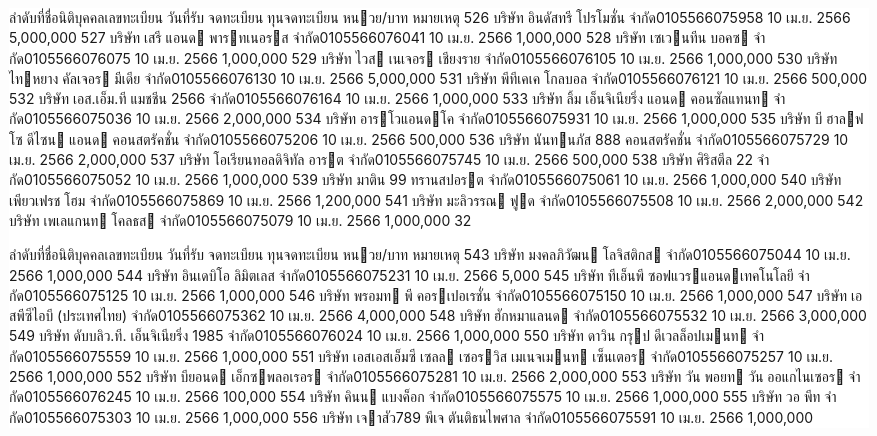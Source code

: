 ลําดับที่ชื่อนิติบุคคลเลขทะเบียน
วันที่รับ
 จดทะเบียน
ทุนจดทะเบียน 
หนวย/บาท
หมายเหตุ
526 บริษัท อินดัสทรี โปรโมชั่น จํากัด0105566075958 10 เม.ย. 2566  5,000,000
527 บริษัท เสรี แอนด พารทเนอรส จํากัด0105566076041 10 เม.ย. 2566  1,000,000
528 บริษัท เซเวนทีน บอคซ จํากัด0105566076075 10 เม.ย. 2566  1,000,000
529 บริษัท ไวส เนเจอร เชียงราย จํากัด0105566076105 10 เม.ย. 2566  1,000,000
530 บริษัท ไทหยาง คัลเจอร มีเดีย จํากัด0105566076130 10 เม.ย. 2566  5,000,000
531 บริษัท พีทีเคเค โกลบอล จํากัด0105566076121 10 เม.ย. 2566  500,000
532 บริษัท เอส.เอ็ม.ที แมชชีน 2566 จํากัด0105566076164 10 เม.ย. 2566  1,000,000
533 บริษัท ลิ้ม เอ็นจิเนียริ่ง แอนด คอนซัลแทนท จํากัด0105566075036 10 เม.ย. 2566  2,000,000
534 บริษัท อารโวแอนดโค จํากัด0105566075931 10 เม.ย. 2566  1,000,000
535 บริษัท บี ฮาลฟ โซ ดีไซน แอนด คอนสตรัคชั่น จํากัด0105566075206 10 เม.ย. 2566  500,000
536 บริษัท นันทนภัส 888 คอนสตรัคชั่น จํากัด0105566075729 10 เม.ย. 2566  2,000,000
537 บริษัท โอเรียนทอลดิจิทัล อารต จํากัด0105566075745 10 เม.ย. 2566  500,000
538 บริษัท ศิริสตีล 22 จํากัด0105566075052 10 เม.ย. 2566  1,000,000
539 บริษัท มาติน 99 ทรานสปอรต จํากัด0105566075061 10 เม.ย. 2566  1,000,000
540 บริษัท เพียวเฟรช โฮม จํากัด0105566075869 10 เม.ย. 2566  1,200,000
541 บริษัท มะลิวรรณ ฟูด จํากัด0105566075508 10 เม.ย. 2566  2,000,000
542 บริษัท เพเลแกนท โคลธส จํากัด0105566075079 10 เม.ย. 2566  1,000,000
32

ลําดับที่ชื่อนิติบุคคลเลขทะเบียน
วันที่รับ
 จดทะเบียน
ทุนจดทะเบียน 
หนวย/บาท
หมายเหตุ
543 บริษัท มงคลภิวัฒน โลจิสติกส จํากัด0105566075044 10 เม.ย. 2566  1,000,000
544 บริษัท อินเดบิโอ ลิมิตเลส จํากัด0105566075231 10 เม.ย. 2566   5,000
545 บริษัท ทีเอ็นพี ซอฟแวรแอนดเทคโนโลยี จํากัด0105566075125 10 เม.ย. 2566  1,000,000
546 บริษัท พรอมท พี คอรเปอเรชั่น จํากัด0105566075150 10 เม.ย. 2566  1,000,000
547 บริษัท เอสพีซีไอบี (ประเทศไทย) จํากัด0105566075362 10 เม.ย. 2566  4,000,000
548 บริษัท ฮักหมาแลนด จํากัด0105566075532 10 เม.ย. 2566  3,000,000
549 บริษัท ดับบลิว.ที. เอ็นจิเนียริ่ง 1985 จํากัด0105566076024 10 เม.ย. 2566  1,000,000
550 บริษัท ดาวิน กรุป ดีเวลล็อปเมนท จํากัด0105566075559 10 เม.ย. 2566  1,000,000
551 บริษัท เอสเอสเอ็มซี เซลล เซอรวิส เมเนจเมนท เซ็นเตอร จํากัด0105566075257 10 เม.ย. 2566  1,000,000
552 บริษัท บียอนด เอ็กซพลอเรอร จํากัด0105566075281 10 เม.ย. 2566  2,000,000
553 บริษัท วัน พอยท วัน ออแกไนเซอร จํากัด0105566076245 10 เม.ย. 2566  100,000
554 บริษัท คินน แบงค็อก จํากัด0105566075575 10 เม.ย. 2566  1,000,000
555 บริษัท วอ พีท จํากัด0105566075303 10 เม.ย. 2566  1,000,000
556 บริษัท เจาสัว789 พีเจ ตันติธนไพศาล จํากัด0105566075591 10 เม.ย. 2566  1,000,000
